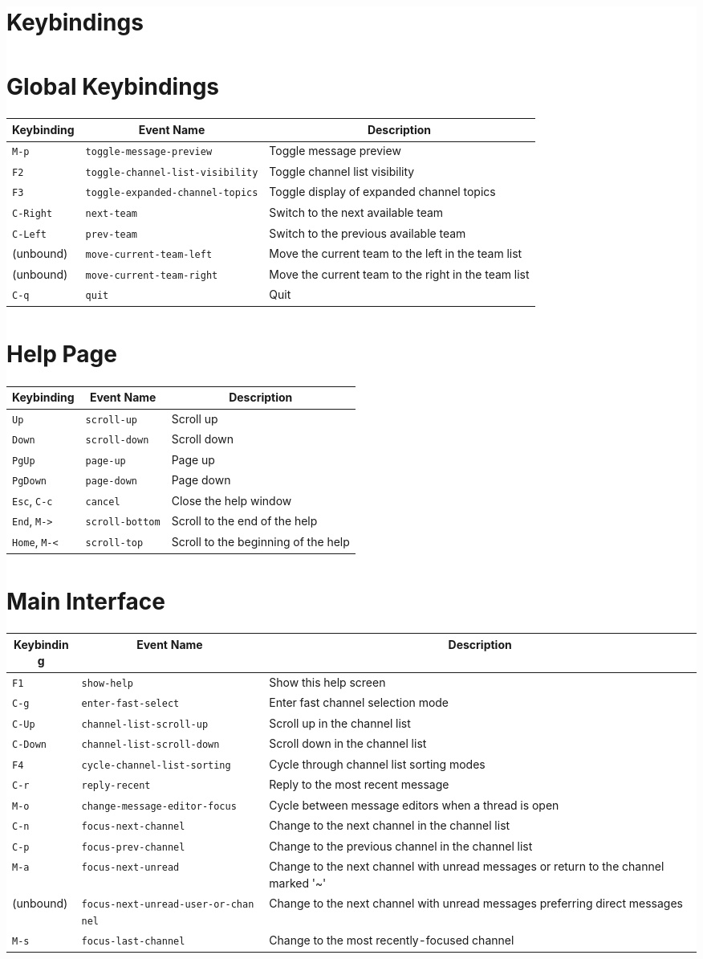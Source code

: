 # Keybindings

# Global Keybindings
| Keybinding | Event Name | Description |
| ---------- | ---------- | ----------- |
| `M-p` | `toggle-message-preview` | Toggle message preview |
| `F2` | `toggle-channel-list-visibility` | Toggle channel list visibility |
| `F3` | `toggle-expanded-channel-topics` | Toggle display of expanded channel topics |
| `C-Right` | `next-team` | Switch to the next available team |
| `C-Left` | `prev-team` | Switch to the previous available team |
| (unbound) | `move-current-team-left` | Move the current team to the left in the team list |
| (unbound) | `move-current-team-right` | Move the current team to the right in the team list |
| `C-q` | `quit` | Quit |

# Help Page
| Keybinding | Event Name | Description |
| ---------- | ---------- | ----------- |
| `Up` | `scroll-up` | Scroll up |
| `Down` | `scroll-down` | Scroll down |
| `PgUp` | `page-up` | Page up |
| `PgDown` | `page-down` | Page down |
| `Esc`, `C-c` | `cancel` | Close the help window |
| `End`, `M->` | `scroll-bottom` | Scroll to the end of the help |
| `Home`, `M-<` | `scroll-top` | Scroll to the beginning of the help |

# Main Interface
| Keybinding | Event Name | Description |
| ---------- | ---------- | ----------- |
| `F1` | `show-help` | Show this help screen |
| `C-g` | `enter-fast-select` | Enter fast channel selection mode |
| `C-Up` | `channel-list-scroll-up` | Scroll up in the channel list |
| `C-Down` | `channel-list-scroll-down` | Scroll down in the channel list |
| `F4` | `cycle-channel-list-sorting` | Cycle through channel list sorting modes |
| `C-r` | `reply-recent` | Reply to the most recent message |
| `M-o` | `change-message-editor-focus` | Cycle between message editors when a thread is open |
| `C-n` | `focus-next-channel` | Change to the next channel in the channel list |
| `C-p` | `focus-prev-channel` | Change to the previous channel in the channel list |
| `M-a` | `focus-next-unread` | Change to the next channel with unread messages or return to the channel marked '~' |
| (unbound) | `focus-next-unread-user-or-channel` | Change to the next channel with unread messages preferring direct messages |
| `M-s` | `focus-last-channel` | Change to the most recently-focused channel |